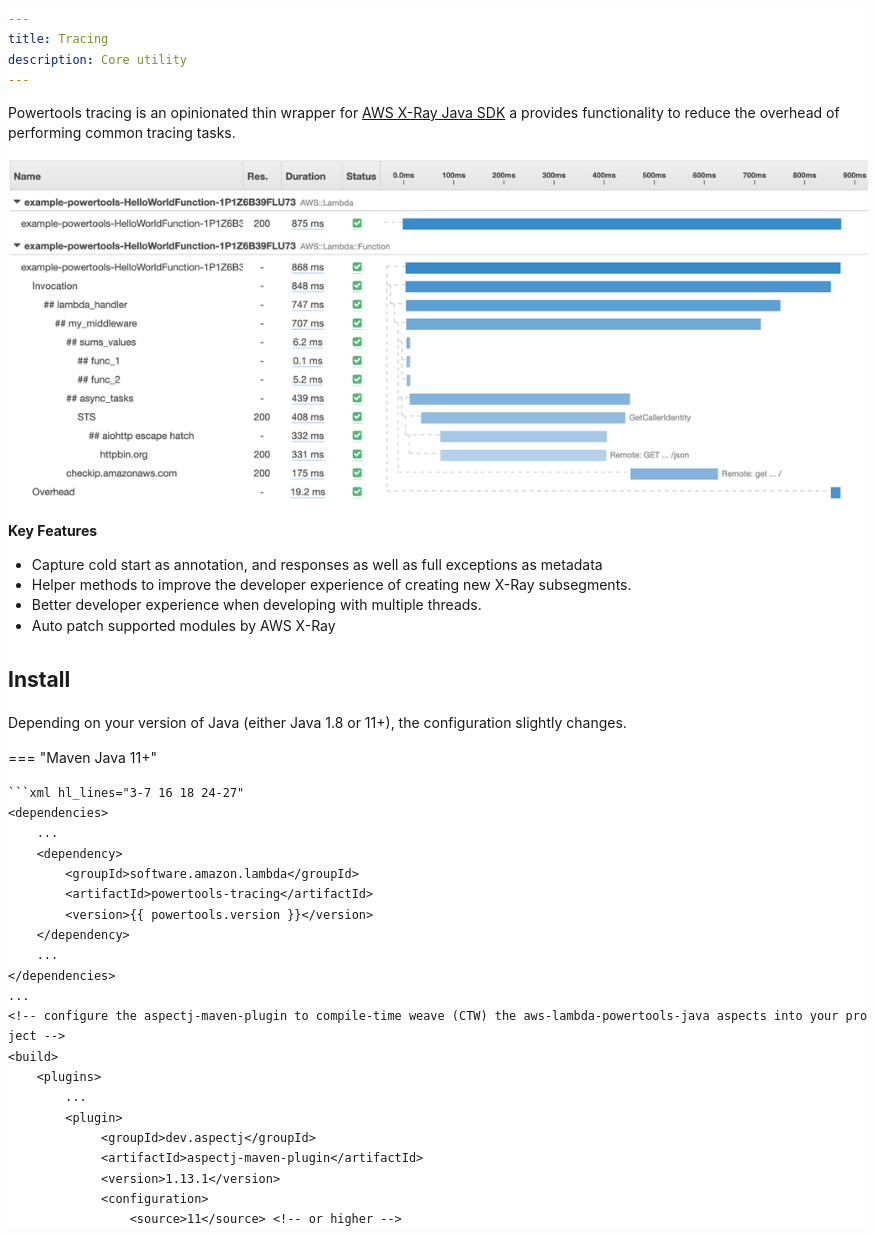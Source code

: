 ```yaml
---
title: Tracing
description: Core utility
---
```


Powertools tracing is an opinionated thin wrapper for [AWS X-Ray Java SDK](https://github.com/aws/aws-xray-sdk-java/)
a provides functionality to reduce the overhead of performing common tracing tasks.

![Tracing showcase](../media/tracing_utility_showcase.png)

 **Key Features**

 * Capture cold start as annotation, and responses as well as full exceptions as metadata
 * Helper methods to improve the developer experience of creating new X-Ray subsegments.
 * Better developer experience when developing with multiple threads.
 * Auto patch supported modules by AWS X-Ray

## Install

Depending on your version of Java (either Java 1.8 or 11+), the configuration slightly changes.

=== "Maven Java 11+"

    ```xml hl_lines="3-7 16 18 24-27"
    <dependencies>
        ...
        <dependency>
            <groupId>software.amazon.lambda</groupId>
            <artifactId>powertools-tracing</artifactId>
            <version>{{ powertools.version }}</version>
        </dependency>
        ...
    </dependencies>
    ...
    <!-- configure the aspectj-maven-plugin to compile-time weave (CTW) the aws-lambda-powertools-java aspects into your project -->
    <build>
        <plugins>
            ...
            <plugin>
                 <groupId>dev.aspectj</groupId>
                 <artifactId>aspectj-maven-plugin</artifactId>
                 <version>1.13.1</version>
                 <configuration>
                     <source>11</source> <!-- or higher -->